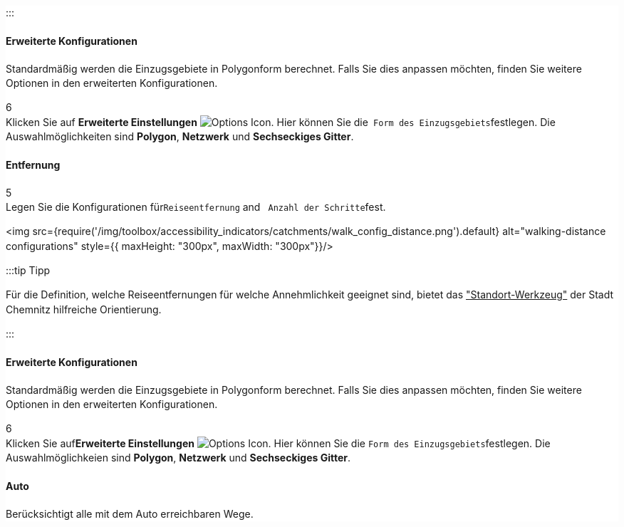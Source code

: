 :::


#### Erweiterte Konfigurationen

Standardmäßig werden die Einzugsgebiete in Polygonform berechnet. Falls Sie dies anpassen möchten, finden Sie weitere Optionen in den erweiterten Konfigurationen.

<div class="step">
  <div class="step-number">6</div>
  <div class="content">Klicken Sie auf <b>Erweiterte Einstellungen</b> <img src={require('/img/map/styling/options_icon.png').default} alt="Options Icon" style={{ maxHeight: "25px", maxWidth: "25px", objectFit: "cover"}}/>. Hier können Sie die<code> Form des Einzugsgebiets</code>festlegen. Die Auswahlmöglichkeiten sind <b> Polygon</b>, <b>Netzwerk</b> und <b>Sechseckiges Gitter</b>.</div>
</div>

  </TabItem>
  <TabItem value="Entfernung" label="Entfernung" default className="tabItemBox">

#### Entfernung

<div class="step">
  <div class="step-number">5</div>
  <div class="content">Legen Sie die Konfigurationen für<code>Reiseentfernung</code> and <code> Anzahl der Schritte</code>fest.</div>
</div>

<img src={require('/img/toolbox/accessibility_indicators/catchments/walk_config_distance.png').default} alt="walking-distance configurations" style={{ maxHeight: "300px", maxWidth: "300px"}}/>

:::tip Tipp

Für die Definition, welche Reiseentfernungen für welche Annehmlichkeit geeignet sind, bietet das  ["Standort-Werkzeug"](https://www.chemnitz.de/chemnitz/media/unsere-stadt/verkehr/verkehrsplanung/vep2040_standortwerkzeug.pdf) der Stadt Chemnitz hilfreiche Orientierung.

:::


#### Erweiterte Konfigurationen

Standardmäßig werden die Einzugsgebiete in Polygonform berechnet. Falls Sie dies anpassen möchten, finden Sie weitere Optionen in den erweiterten Konfigurationen.

<div class="step">
  <div class="step-number">6</div>
  <div class="content">Klicken Sie auf<b>Erweiterte Einstellungen</b> <img src={require('/img/map/styling/options_icon.png').default} alt="Options Icon" style={{ maxHeight: "25px", maxWidth: "25px", objectFit: "cover"}}/>. Hier können Sie die <code>Form des Einzugsgebiets</code>festlegen. Die Auswahlmöglichkeien sind <b> Polygon</b>, <b>Netzwerk</b> und <b>Sechseckiges Gitter</b>.</div>
</div>

  </TabItem>

</Tabs>


  </TabItem>

  <TabItem value="Auto" label="Auto" className="tabItemBox">

#### Auto

Berücksichtigt alle mit dem Auto erreichbaren Wege.
